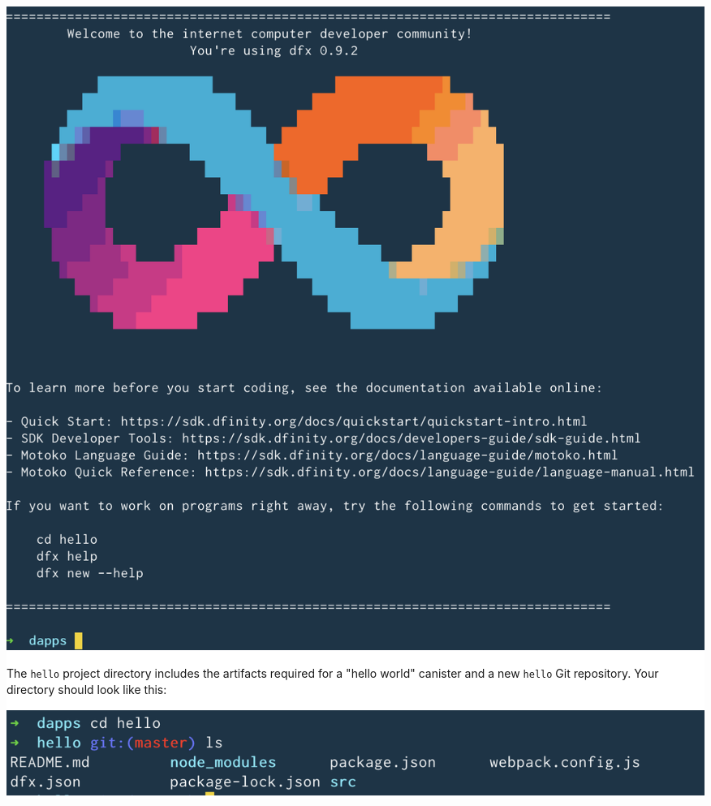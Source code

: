 ![dfx new](_attachments/dfx-new-hello-2.png)



The `hello` project directory includes the artifacts required for a "hello world" canister and a new `hello` Git repository. Your directory should look like this:

![cd new](_attachments/cd-hello.png)
